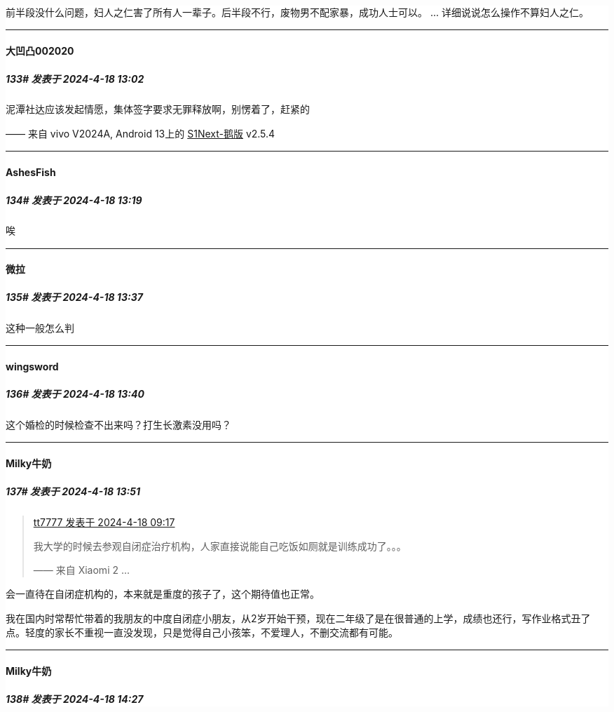 前半段没什么问题，妇人之仁害了所有人一辈子。后半段不行，废物男不配家暴，成功人士可以。 ...</blockquote>
详细说说怎么操作不算妇人之仁。


*****

####  大凹凸002020  
##### 133#       发表于 2024-4-18 13:02

泥潭社达应该发起情愿，集体签字要求无罪释放啊，别愣着了，赶紧的

—— 来自 vivo V2024A, Android 13上的 [S1Next-鹅版](https://github.com/ykrank/S1-Next/releases) v2.5.4


*****

####  AshesFish  
##### 134#       发表于 2024-4-18 13:19

唉


*****

####  微拉  
##### 135#       发表于 2024-4-18 13:37

这种一般怎么判 


*****

####  wingsword  
##### 136#       发表于 2024-4-18 13:40

这个婚检的时候检查不出来吗？打生长激素没用吗？


*****

####  Milky牛奶  
##### 137#       发表于 2024-4-18 13:51

<blockquote><a href="httphttps://bbs.saraba1st.com/2b/forum.php?mod=redirect&amp;goto=findpost&amp;pid=64635813&amp;ptid=2180329" target="_blank">tt7777 发表于 2024-4-18 09:17</a>

我大学的时候去参观自闭症治疗机构，人家直接说能自己吃饭如厕就是训练成功了。。。

—— 来自 Xiaomi 2 ...</blockquote>
会一直待在自闭症机构的，本来就是重度的孩子了，这个期待值也正常。

我在国内时常帮忙带着的我朋友的中度自闭症小朋友，从2岁开始干预，现在二年级了是在很普通的上学，成绩也还行，写作业格式丑了点。轻度的家长不重视一直没发现，只是觉得自己小孩笨，不爱理人，不删交流都有可能。


*****

####  Milky牛奶  
##### 138#       发表于 2024-4-18 14:27
